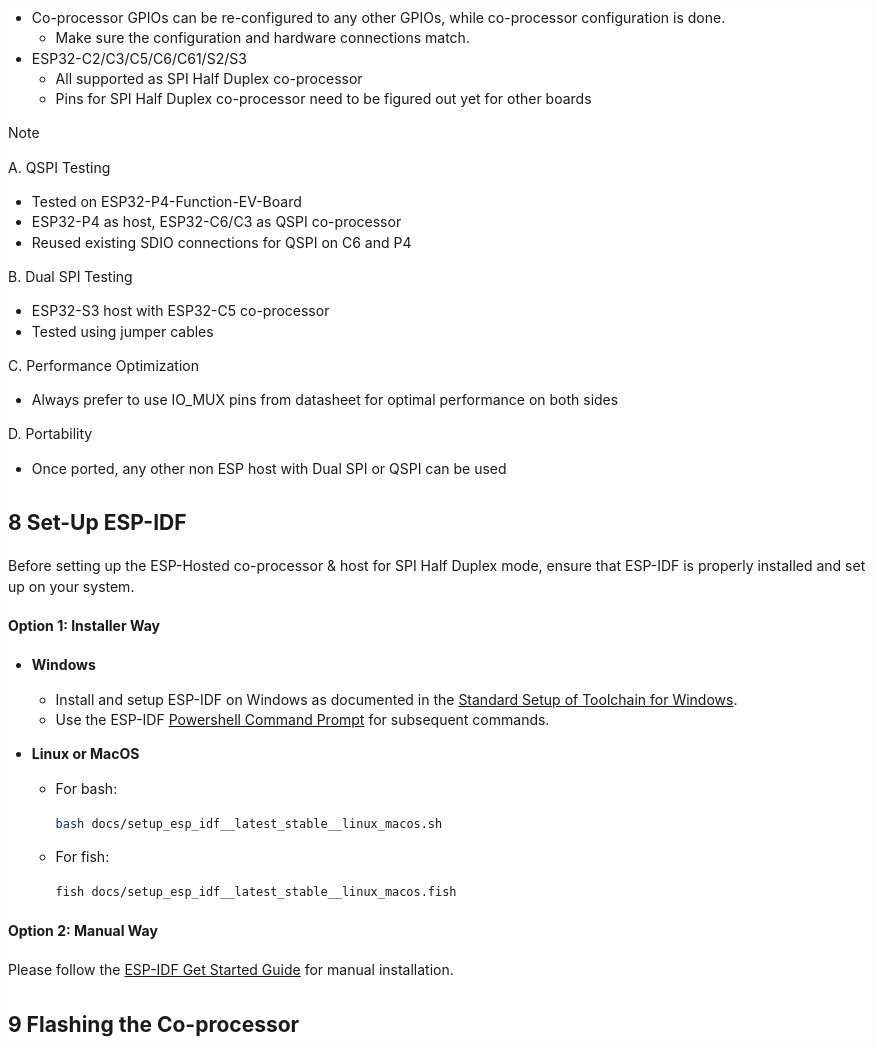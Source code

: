 - Co-processor GPIOs can be re-configured to any other GPIOs, while co-processor configuration is done.
  - Make sure the configuration and hardware connections match.
- ESP32-C2/C3/C5/C6/C61/S2/S3
  - All supported as SPI Half Duplex co-processor
  - Pins for SPI Half Duplex co-processor need to be figured out yet for other boards

> [!NOTE]
>
> A. QSPI Testing
> - Tested on ESP32-P4-Function-EV-Board
> - ESP32-P4 as host, ESP32-C6/C3 as QSPI co-processor
> - Reused existing SDIO connections for QSPI on C6 and P4
>
> B. Dual SPI Testing
> - ESP32-S3 host with ESP32-C5 co-processor
> - Tested using jumper cables
>
> C. Performance Optimization
> - Always prefer to use IO_MUX pins from datasheet for optimal performance on both sides
>
> D. Portability
> - Once ported, any other non ESP host with Dual SPI or QSPI can be used

## 8 Set-Up ESP-IDF

Before setting up the ESP-Hosted co-processor & host for SPI Half Duplex mode, ensure that ESP-IDF is properly installed and set up on your system.

#### Option 1: Installer Way

- **Windows**
  - Install and setup ESP-IDF on Windows as documented in the [Standard Setup of Toolchain for Windows](https://docs.espressif.com/projects/esp-idf/en/latest/esp32/get-started/windows-setup.html).
  - Use the ESP-IDF [Powershell Command Prompt](https://docs.espressif.com/projects/esp-idf/en/latest/esp32/get-started/windows-setup.html#using-the-command-prompt) for subsequent commands.

- **Linux or MacOS**
  - For bash:
    ```bash
    bash docs/setup_esp_idf__latest_stable__linux_macos.sh
    ```
  - For fish:
    ```fish
    fish docs/setup_esp_idf__latest_stable__linux_macos.fish
    ```

#### Option 2: Manual Way

Please follow the [ESP-IDF Get Started Guide](https://docs.espressif.com/projects/esp-idf/en/latest/esp32/get-started/index.html) for manual installation.

## 9 Flashing the Co-processor
